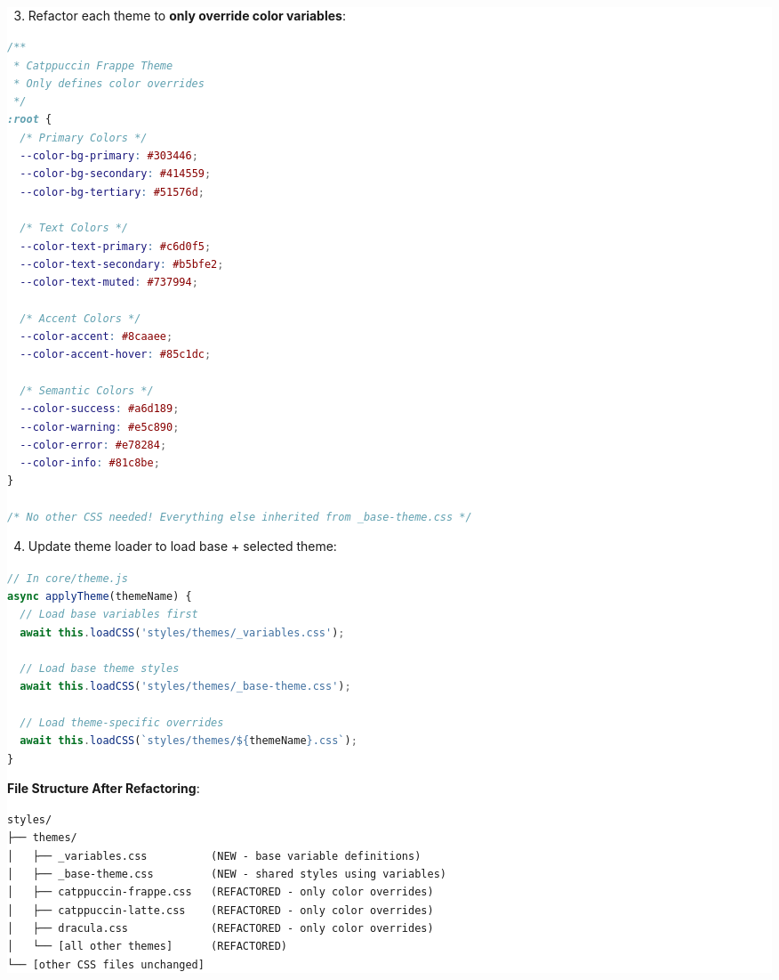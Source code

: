 3. Refactor each theme to **only override color variables**:
```css
/**
 * Catppuccin Frappe Theme
 * Only defines color overrides
 */
:root {
  /* Primary Colors */
  --color-bg-primary: #303446;
  --color-bg-secondary: #414559;
  --color-bg-tertiary: #51576d;

  /* Text Colors */
  --color-text-primary: #c6d0f5;
  --color-text-secondary: #b5bfe2;
  --color-text-muted: #737994;

  /* Accent Colors */
  --color-accent: #8caaee;
  --color-accent-hover: #85c1dc;

  /* Semantic Colors */
  --color-success: #a6d189;
  --color-warning: #e5c890;
  --color-error: #e78284;
  --color-info: #81c8be;
}

/* No other CSS needed! Everything else inherited from _base-theme.css */
```

4. Update theme loader to load base + selected theme:
```javascript
// In core/theme.js
async applyTheme(themeName) {
  // Load base variables first
  await this.loadCSS('styles/themes/_variables.css');

  // Load base theme styles
  await this.loadCSS('styles/themes/_base-theme.css');

  // Load theme-specific overrides
  await this.loadCSS(`styles/themes/${themeName}.css`);
}
```

**File Structure After Refactoring**:
```
styles/
├── themes/
│   ├── _variables.css          (NEW - base variable definitions)
│   ├── _base-theme.css         (NEW - shared styles using variables)
│   ├── catppuccin-frappe.css   (REFACTORED - only color overrides)
│   ├── catppuccin-latte.css    (REFACTORED - only color overrides)
│   ├── dracula.css             (REFACTORED - only color overrides)
│   └── [all other themes]      (REFACTORED)
└── [other CSS files unchanged]
```
